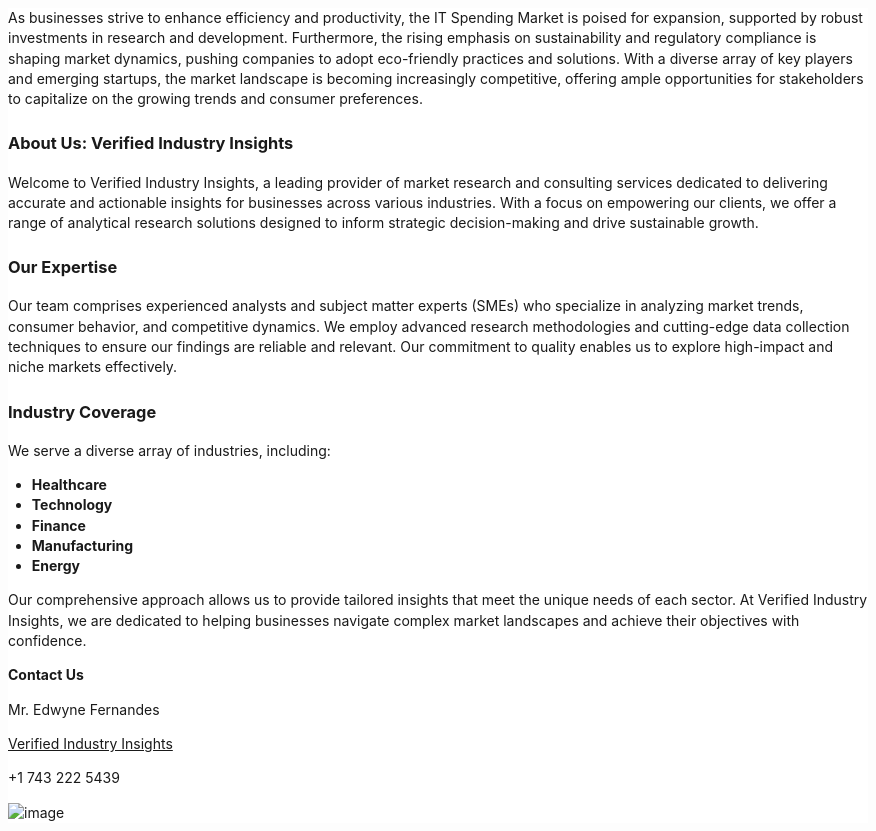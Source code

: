 As businesses strive to enhance efficiency and productivity, the IT Spending Market is poised for expansion, supported by robust investments in research and development. Furthermore, the rising emphasis on sustainability and regulatory compliance is shaping market dynamics, pushing companies to adopt eco-friendly practices and solutions. With a diverse array of key players and emerging startups, the market landscape is becoming increasingly competitive, offering ample opportunities for stakeholders to capitalize on the growing trends and consumer preferences.</p><h3>About Us: Verified Industry Insights</h3><p>Welcome to Verified Industry Insights, a leading provider of market research and consulting services dedicated to delivering accurate and actionable insights for businesses across various industries. With a focus on empowering our clients, we offer a range of analytical research solutions designed to inform strategic decision-making and drive sustainable growth.</p><h3>Our Expertise</h3><p>Our team comprises experienced analysts and subject matter experts (SMEs) who specialize in analyzing market trends, consumer behavior, and competitive dynamics. We employ advanced research methodologies and cutting-edge data collection techniques to ensure our findings are reliable and relevant. Our commitment to quality enables us to explore high-impact and niche markets effectively.</p><h3>Industry Coverage</h3><p>We serve a diverse array of industries, including:</p><ul><li><strong>Healthcare</strong></li><li><strong>Technology</strong></li><li><strong>Finance</strong></li><li><strong>Manufacturing</strong></li><li><strong>Energy</strong></li></ul><p>Our comprehensive approach allows us to provide tailored insights that meet the unique needs of each sector. At Verified Industry Insights, we are dedicated to helping businesses navigate complex market landscapes and achieve their objectives with confidence.</p><p><strong>Contact Us</strong></p><p>Mr. Edwyne Fernandes</p><p><a href="https://www.verifiedindustryinsights.com/">Verified Industry Insights</a></p><p>+1 743 222 5439</p>
![image](https://github.com/user-attachments/assets/17d4c5c3-420c-419e-a39d-f506c1415179)
